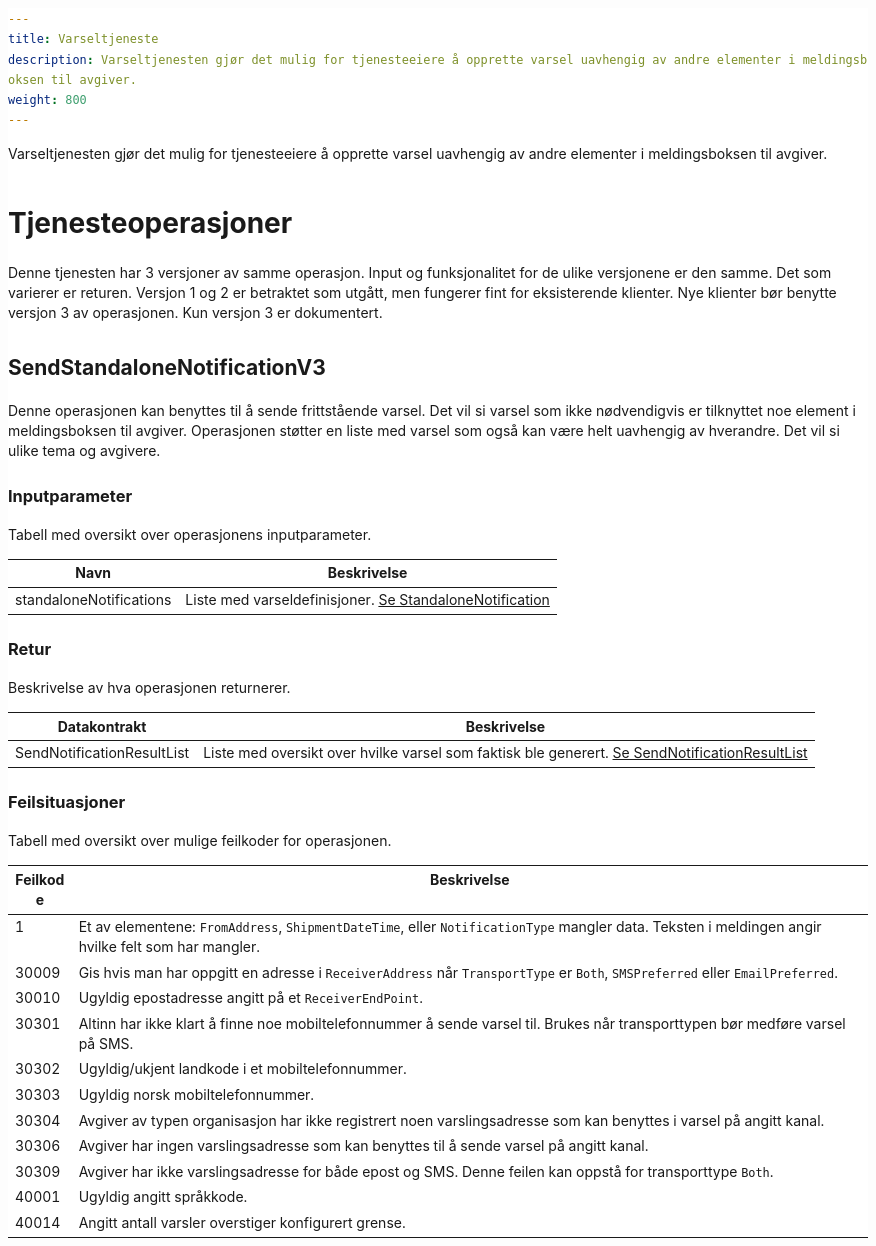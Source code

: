 ```yaml
---
title: Varseltjeneste 
description: Varseltjenesten gjør det mulig for tjenesteeiere å opprette varsel uavhengig av andre elementer i meldingsboksen til avgiver.
weight: 800
---
```


Varseltjenesten gjør det mulig for tjenesteeiere å opprette varsel uavhengig av andre elementer i meldingsboksen til avgiver.

# Tjenesteoperasjoner
Denne tjenesten har 3 versjoner av samme operasjon. Input og funksjonalitet for de ulike versjonene er den samme. Det som varierer er returen. Versjon 1 og 2 er betraktet som utgått, men fungerer fint for eksisterende klienter. Nye klienter bør benytte versjon 3 av operasjonen. Kun versjon 3 er dokumentert.

## SendStandaloneNotificationV3
Denne operasjonen kan benyttes til å sende frittstående varsel. Det vil si varsel som ikke nødvendigvis er tilknyttet noe element i meldingsboksen til avgiver. Operasjonen støtter en liste med varsel som også kan være helt uavhengig av hverandre. Det vil si ulike tema og avgivere.

### Inputparameter
Tabell med oversikt over operasjonens inputparameter.

|**Navn**|**Beskrivelse**|
|--------|--------|
|standaloneNotifications|Liste med varseldefinisjoner. [Se StandaloneNotification](#standalonenotification)|

### Retur
Beskrivelse av hva operasjonen returnerer.

|**Datakontrakt**|**Beskrivelse**|
|--------|--------|
|SendNotificationResultList|Liste med oversikt over hvilke varsel som faktisk ble generert. [Se SendNotificationResultList](#sendnotificationresultlist)|

### Feilsituasjoner
Tabell med oversikt over mulige feilkoder for operasjonen.

|**Feilkode**|**Beskrivelse**|
|--------|--------|
|1|Et av elementene: `FromAddress`, `ShipmentDateTime`, eller `NotificationType` mangler data. Teksten i meldingen angir hvilke felt som har mangler.|
|30009|Gis hvis man har oppgitt en adresse i `ReceiverAddress` når `TransportType` er `Both`, `SMSPreferred` eller `EmailPreferred`.|
|30010|Ugyldig epostadresse angitt på et `ReceiverEndPoint`.|
|30301|Altinn har ikke klart å finne noe mobiltelefonnummer å sende varsel til. Brukes når transporttypen bør medføre varsel på SMS.|
|30302|Ugyldig/ukjent landkode i et mobiltelefonnummer.|
|30303|Ugyldig norsk mobiltelefonnummer.|
|30304|Avgiver av typen organisasjon har ikke registrert noen varslingsadresse som kan benyttes i varsel på angitt kanal.|
|30306|Avgiver har ingen varslingsadresse som kan benyttes til å sende varsel på angitt kanal.|
|30309|Avgiver har ikke varslingsadresse for både epost og SMS. Denne feilen kan oppstå for transporttype `Both`.|
|40001|Ugyldig angitt språkkode.|
|40014|Angitt antall varsler overstiger konfigurert grense.|